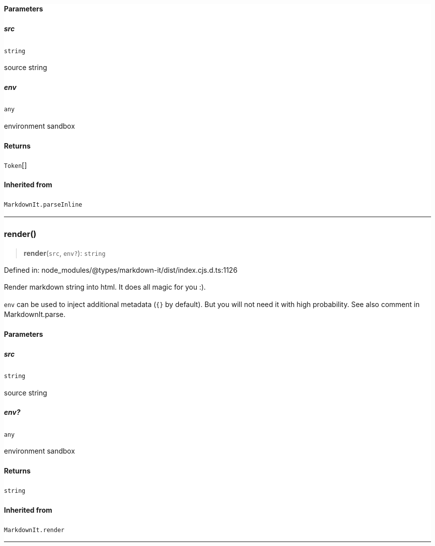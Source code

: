 #### Parameters

##### src

`string`

source string

##### env

`any`

environment sandbox

#### Returns

`Token`[]

#### Inherited from

`MarkdownIt.parseInline`

***

### render()

> **render**(`src`, `env?`): `string`

Defined in: node\_modules/@types/markdown-it/dist/index.cjs.d.ts:1126

Render markdown string into html. It does all magic for you :).

`env` can be used to inject additional metadata (`{}` by default).
But you will not need it with high probability. See also comment
in MarkdownIt.parse.

#### Parameters

##### src

`string`

source string

##### env?

`any`

environment sandbox

#### Returns

`string`

#### Inherited from

`MarkdownIt.render`

***
